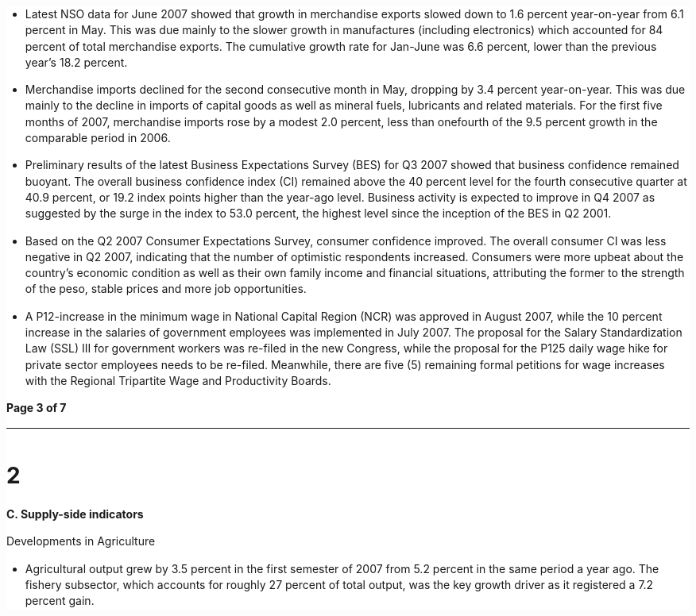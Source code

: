 - Latest NSO data for June 2007 showed that growth in merchandise
exports slowed down to 1.6 percent year-on-year from 6.1 percent in
May. This was due mainly to the slower growth in manufactures
(including electronics) which accounted for 84 percent of total
merchandise exports. The cumulative growth rate for Jan-June was
6.6 percent, lower than the previous year’s 18.2 percent.

- Merchandise imports declined for the second consecutive month in
May, dropping by 3.4 percent year-on-year. This was due mainly to
the decline in imports of capital goods as well as mineral fuels,
lubricants and related materials. For the first five months of 2007,
merchandise imports rose by a modest 2.0 percent, less than onefourth of the 9.5 percent growth in the comparable period in 2006.

- Preliminary results of the latest Business Expectations Survey (BES)
for Q3 2007 showed that business confidence remained buoyant. The
overall business confidence index (CI) remained above the 40
percent level for the fourth consecutive quarter at 40.9 percent, or
19.2 index points higher than the year-ago level. Business activity is
expected to improve in Q4 2007 as suggested by the surge in the
index to 53.0 percent, the highest level since the inception of the BES
in Q2 2001.

- Based on the Q2 2007 Consumer Expectations Survey, consumer
confidence improved. The overall consumer CI was less negative in
Q2 2007, indicating that the number of optimistic respondents
increased. Consumers were more upbeat about the country’s
economic condition as well as their own family income and financial
situations, attributing the former to the strength of the peso, stable
prices and more job opportunities.

- A P12-increase in the minimum wage in National Capital Region
(NCR) was approved in August 2007, while the 10 percent increase in
the salaries of government employees was implemented in July 2007.
The proposal for the Salary Standardization Law (SSL) III for
government workers was re-filed in the new Congress, while the
proposal for the P125 daily wage hike for private sector employees
needs to be re-filed. Meanwhile, there are five (5) remaining formal
petitions for wage increases with the Regional Tripartite Wage and
Productivity Boards.

**Page 3 of 7**


-----

# 2


**C. Supply-side indicators**

Developments in Agriculture

  - Agricultural output grew by 3.5 percent in the first semester of 2007
from 5.2 percent in the same period a year ago. The fishery subsector,
which accounts for roughly 27 percent of total output, was the key
growth driver as it registered a 7.2 percent gain.
